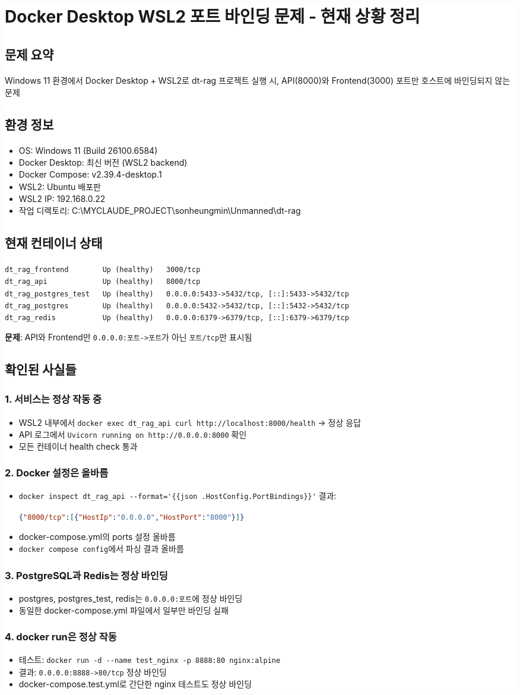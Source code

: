 # Docker Desktop WSL2 포트 바인딩 문제 - 현재 상황 정리

## 문제 요약
Windows 11 환경에서 Docker Desktop + WSL2로 dt-rag 프로젝트 실행 시, API(8000)와 Frontend(3000) 포트만 호스트에 바인딩되지 않는 문제

## 환경 정보
- OS: Windows 11 (Build 26100.6584)
- Docker Desktop: 최신 버전 (WSL2 backend)
- Docker Compose: v2.39.4-desktop.1
- WSL2: Ubuntu 배포판
- WSL2 IP: 192.168.0.22
- 작업 디렉토리: C:\MYCLAUDE_PROJECT\sonheungmin\Unmanned\dt-rag

## 현재 컨테이너 상태
```
dt_rag_frontend        Up (healthy)   3000/tcp
dt_rag_api             Up (healthy)   8000/tcp
dt_rag_postgres_test   Up (healthy)   0.0.0.0:5433->5432/tcp, [::]:5433->5432/tcp
dt_rag_postgres        Up (healthy)   0.0.0.0:5432->5432/tcp, [::]:5432->5432/tcp
dt_rag_redis           Up (healthy)   0.0.0.0:6379->6379/tcp, [::]:6379->6379/tcp
```

**문제**: API와 Frontend만 `0.0.0.0:포트->포트`가 아닌 `포트/tcp`만 표시됨

## 확인된 사실들

### 1. 서비스는 정상 작동 중
- WSL2 내부에서 `docker exec dt_rag_api curl http://localhost:8000/health` → 정상 응답
- API 로그에서 `Uvicorn running on http://0.0.0.0:8000` 확인
- 모든 컨테이너 health check 통과

### 2. Docker 설정은 올바름
- `docker inspect dt_rag_api --format='{{json .HostConfig.PortBindings}}'` 결과:
  ```json
  {"8000/tcp":[{"HostIp":"0.0.0.0","HostPort":"8000"}]}
  ```
- docker-compose.yml의 ports 설정 올바름
- `docker compose config`에서 파싱 결과 올바름

### 3. PostgreSQL과 Redis는 정상 바인딩
- postgres, postgres_test, redis는 `0.0.0.0:포트`에 정상 바인딩
- 동일한 docker-compose.yml 파일에서 일부만 바인딩 실패

### 4. docker run은 정상 작동
- 테스트: `docker run -d --name test_nginx -p 8888:80 nginx:alpine`
- 결과: `0.0.0.0:8888->80/tcp` 정상 바인딩
- docker-compose.test.yml로 간단한 nginx 테스트도 정상 바인딩
